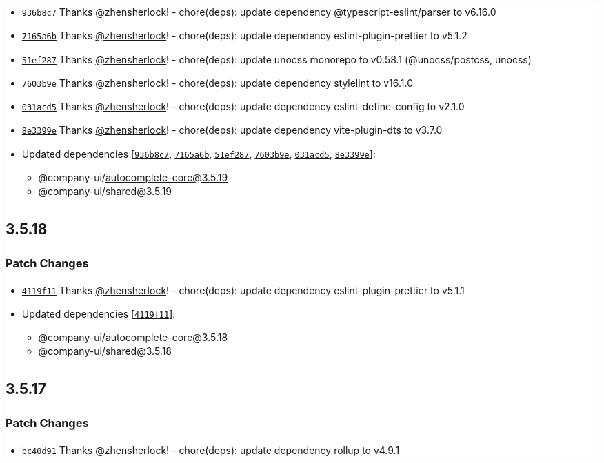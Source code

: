 - [`936b8c7`](https://github.com/company-ui/company-ui/commit/936b8c724e6a44cd143cabc9e5031215bc3f1717) Thanks [@zhensherlock](https://github.com/zhensherlock)! - chore(deps): update dependency @typescript-eslint/parser to v6.16.0

- [`7165a6b`](https://github.com/company-ui/company-ui/commit/7165a6baff531bdece1b37925a865b2cecd4ff3c) Thanks [@zhensherlock](https://github.com/zhensherlock)! - chore(deps): update dependency eslint-plugin-prettier to v5.1.2

- [`51ef287`](https://github.com/company-ui/company-ui/commit/51ef287401641f62d36a7bd3e689fa9a51fd80b5) Thanks [@zhensherlock](https://github.com/zhensherlock)! - chore(deps): update unocss monorepo to v0.58.1 (@unocss/postcss, unocss)

- [`7603b9e`](https://github.com/company-ui/company-ui/commit/7603b9e74ae70033ec05c7cafca5778857402c08) Thanks [@zhensherlock](https://github.com/zhensherlock)! - chore(deps): update dependency stylelint to v16.1.0

- [`031acd5`](https://github.com/company-ui/company-ui/commit/031acd5d0e5039a32927029dbc2f4f2e5f11b948) Thanks [@zhensherlock](https://github.com/zhensherlock)! - chore(deps): update dependency eslint-define-config to v2.1.0

- [`8e3399e`](https://github.com/company-ui/company-ui/commit/8e3399e8310a3876cf2f81535461c3c5bc5ca1ea) Thanks [@zhensherlock](https://github.com/zhensherlock)! - chore(deps): update dependency vite-plugin-dts to v3.7.0

- Updated dependencies [[`936b8c7`](https://github.com/company-ui/company-ui/commit/936b8c724e6a44cd143cabc9e5031215bc3f1717), [`7165a6b`](https://github.com/company-ui/company-ui/commit/7165a6baff531bdece1b37925a865b2cecd4ff3c), [`51ef287`](https://github.com/company-ui/company-ui/commit/51ef287401641f62d36a7bd3e689fa9a51fd80b5), [`7603b9e`](https://github.com/company-ui/company-ui/commit/7603b9e74ae70033ec05c7cafca5778857402c08), [`031acd5`](https://github.com/company-ui/company-ui/commit/031acd5d0e5039a32927029dbc2f4f2e5f11b948), [`8e3399e`](https://github.com/company-ui/company-ui/commit/8e3399e8310a3876cf2f81535461c3c5bc5ca1ea)]:
  - @company-ui/autocomplete-core@3.5.19
  - @company-ui/shared@3.5.19

## 3.5.18

### Patch Changes

- [`4119f11`](https://github.com/company-ui/company-ui/commit/4119f1173b95e0df452826d067b89632569fa76c) Thanks [@zhensherlock](https://github.com/zhensherlock)! - chore(deps): update dependency eslint-plugin-prettier to v5.1.1

- Updated dependencies [[`4119f11`](https://github.com/company-ui/company-ui/commit/4119f1173b95e0df452826d067b89632569fa76c)]:
  - @company-ui/autocomplete-core@3.5.18
  - @company-ui/shared@3.5.18

## 3.5.17

### Patch Changes

- [`bc40d91`](https://github.com/company-ui/company-ui/commit/bc40d91484eb40bcedec87346e0badfd43d66d6e) Thanks [@zhensherlock](https://github.com/zhensherlock)! - chore(deps): update dependency rollup to v4.9.1
